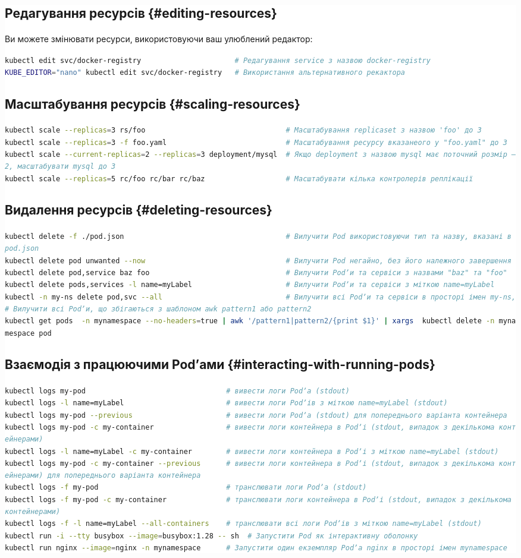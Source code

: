 ## Редагування ресурсів {#editing-resources}

Ви можете змінювати ресурси, використовуючи ваш улюблений редактор:

```bash
kubectl edit svc/docker-registry                      # Редагування service з назвою docker-registry
KUBE_EDITOR="nano" kubectl edit svc/docker-registry   # Використання альтернативного рекактора
```

## Масштабування ресурсів {#scaling-resources}

```bash
kubectl scale --replicas=3 rs/foo                                 # Масштабування replicaset з назвою 'foo' до 3
kubectl scale --replicas=3 -f foo.yaml                            # Масштабування ресурсу вказанеого у "foo.yaml" до 3
kubectl scale --current-replicas=2 --replicas=3 deployment/mysql  # Якщо deployment з назвою mysql має поточний розмір — 2, масштабувати mysql до 3
kubectl scale --replicas=5 rc/foo rc/bar rc/baz                   # Масштабувати кілька контролерів реплікації
```

## Видалення ресурсів {#deleting-resources}

```bash
kubectl delete -f ./pod.json                                      # Вилучити Pod використовуючи тип та назву, вказані в pod.json
kubectl delete pod unwanted --now                                 # Вилучити Pod негайно, без його належного завершення
kubectl delete pod,service baz foo                                # Вилучити Podʼи та сервіси з назвами "baz" та "foo"
kubectl delete pods,services -l name=myLabel                      # Вилучити Podʼи та сервіси з міткою name=myLabel
kubectl -n my-ns delete pod,svc --all                             # Вилучити всі Podʼи та сервіси в просторі імен my-ns,
# Вилучити всі Podʼи, що збігаються з шаблоном awk pattern1 або pattern2
kubectl get pods  -n mynamespace --no-headers=true | awk '/pattern1|pattern2/{print $1}' | xargs  kubectl delete -n mynamespace pod
```

## Взаємодія з працюючими Podʼами {#interacting-with-running-pods}

```bash
kubectl logs my-pod                                 # вивести логи Podʼа (stdout)
kubectl logs -l name=myLabel                        # вивести логи Podʼів з міткою name=myLabel (stdout)
kubectl logs my-pod --previous                      # вивести логи Podʼа (stdout) для попереднього варіанта контейнера
kubectl logs my-pod -c my-container                 # вивести логи контейнера в Podʼі (stdout, випадок з декількома контейнерами)
kubectl logs -l name=myLabel -c my-container        # вивести логи контейнера в Podʼі з міткою name=myLabel (stdout)
kubectl logs my-pod -c my-container --previous      # вивести логи контейнера в Podʼі (stdout, випадок з декількома контейнерами) для попереднього варіанта контейнера
kubectl logs -f my-pod                              # транслювати логи Podʼа (stdout)
kubectl logs -f my-pod -c my-container              # транслювати логи контейнера в Podʼі (stdout, випадок з декількома контейнерами)
kubectl logs -f -l name=myLabel --all-containers    # транслювати всі логи Podʼів з міткою name=myLabel (stdout)
kubectl run -i --tty busybox --image=busybox:1.28 -- sh  # Запустити Pod як інтерактивну оболонку
kubectl run nginx --image=nginx -n mynamespace      # Запустити один екземпляр Podʼа nginx в просторі імен mynamespace
```